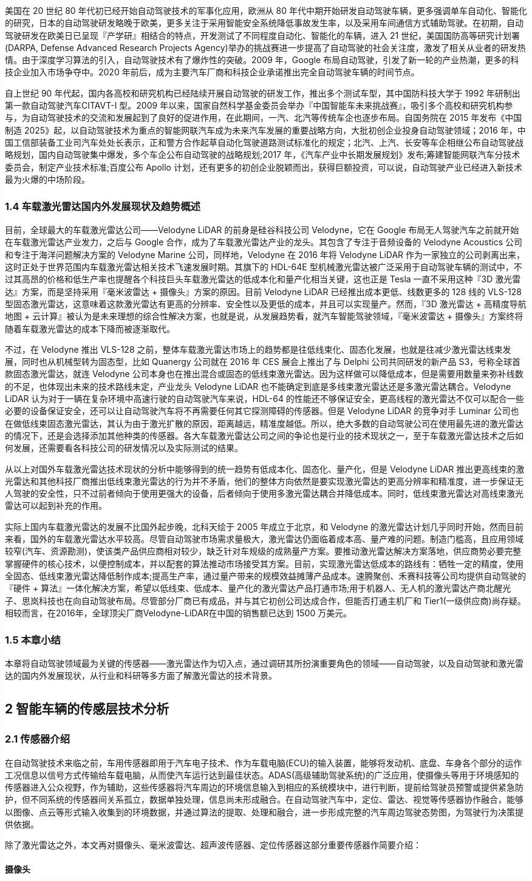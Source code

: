 美国在 20 世纪 80 年代初已经开始自动驾驶技术的军事化应用，欧洲从  80 年代中期开始研发自动驾驶车辆，更多强调单车自动化、智能化的研究，日本的自动驾驶研发略晚于欧美，更多关注于采用智能安全系统降低事故发生率，以及采用车间通信方式辅助驾驶。在初期，自动驾驶研发在欧美日已呈现『产学研』相结合的特点，开发测试了不同程度自动化、智能化的车辆，进入 21 世纪，美国国防高等研究计划署(DARPA, Defense Advanced Research Projects  Agency)举办的挑战赛进一步提高了自动驾驶的社会关注度，激发了相关从业者的研发热情。由于深度学习算法的引入，自动驾驶技术有了爆炸性的突破。2009 年，Google  布局自动驾驶，引发了新一轮的产业热潮，更多的科技企业加入市场争夺中。2020 年前后，成为主要汽车厂商和科技企业承诺推出完全自动驾驶车辆的时间节点。

自上世纪 90 年代起，国内各高校和研究机构已经陆续开展自动驾驶的研发工作，推出多个测试车型，其中国防科技大学于 1992  年研制出第一款自动驾驶汽车CITAVT-Ⅰ 型。2009  年以来，国家自然科学基金委员会举办『中国智能车未来挑战赛』，吸引多个高校和研究机构参与，为自动驾驶技术的交流和发展起到了良好的促进作用，在此期间，一汽、北汽等传统车企也逐步布局。自国务院在 2015 年发布《中国制造  2025》起，以自动驾驶技术为重点的智能网联汽车成为未来汽车发展的重要战略方向，大批初创企业投身自动驾驶领域；2016  年，中国工信部装备工业司汽车处处长表示，正和警方合作起草自动化驾驶道路测试标准化的规定；北汽、上汽、长安等车企相继公布自动驾驶战略规划，国内自动驾驶集中爆发，多个车企公布自动驾驶的战略规划;2017 年，《汽车产业中长期发展规划》发布;筹建智能网联汽车分技术委员会，制定产业技术标准;百度公布 Apollo  计划，还有更多的初创企业脱颖而出，获得巨额投资，可以说，自动驾驶产业已经进入新技术最为火爆的中场阶段。

### 1.4 车载激光雷达国内外发展现状及趋势概述

目前，全球最大的车载激光雷达公司——Velodyne LiDAR 的前身是硅谷科技公司 Velodyne，它在 Google 布局无人驾驶汽车之前就开始在车载激光雷达产业发力，之后与 Google 合作，成为了车载激光雷达产业的龙头。其包含了专注于音频设备的 Velodyne Acoustics 公司和专注于海洋问题解决方案的  Velodyne Marine 公司，同样地，Velodyne 在 2016 年将 Velodyne LiDAR  作为一家独立的公司剥离出来，这时正处于世界范围内车载激光雷达相关技术飞速发展时期。其旗下的 HDL-64E  型机械激光雷达被广泛采用于自动驾驶车辆的测试中，不过其高昂的价格和低生产率也提醒各个科技巨头车载激光雷达的低成本化和量产化相当关键，这也正是  Tesla 一直不采用这种『3D 激光雷达』方案，而是坚持采用『毫米波雷达 + 摄像头』方案的原因。目前 Velodyne LiDAR  已经推出成本更低、线数更多的 128 线的 VLS-128  型固态激光雷达，这意味着这款激光雷达有更高的分辨率、安全性以及更低的成本，并且可以实现量产。然而，『3D  激光雷达 + 高精度导航地图 + 云计算』被认为是未来理想的综合性解决方案，也就是说，从发展趋势看，就汽车智能驾驶领域，『毫米波雷达 + 摄像头』方案终将随着车载激光雷达的成本下降而被逐渐取代。

不过，在 Velodyne 推出 VLS-128  之前，整体车载激光雷达市场上的趋势都是往低线束化、固态化发展，也就是往减少激光雷达线束发展，同时也从机械型转为固态型，比如 Quanergy  公司就在 2016 年 CES 展会上推出了与 Delphi 公司共同研发的新产品 S3，号称全球首款固态激光雷达，就连 Velodyne  公司本身也在推出混合或固态的低线束激光雷达。因为这样做可以降低成本，但是需要用数量来弥补线数的不足，也体现出未来的技术路线未定，产业龙头  Velodyne LiDAR 也不能确定到底是多线束激光雷达还是多激光雷达耦合。Velodyne LiDAR  认为对于一辆在复杂环境中高速行驶的自动驾驶汽车来说，HDL-64  的性能还不够保证安全，更高线程的激光雷达不仅可以配合一些必要的设备保证安全，还可以让自动驾驶汽车将不再需要任何其它探测障碍的传感器。但是  Velodyne LiDAR 的竞争对手 Luminar  公司也在做低线束固态激光雷达，其认为由于激光扩散的原因，距离越远，精准度越低。所以，绝大多数的自动驾驶公司在使用最先进的激光雷达的情况下，还是会选择添加其他种类的传感器。各大车载激光雷达公司之间的争论也是行业的技术现状之一，至于车载激光雷达技术之后如何发展，还需要看各科技公司的研发情况以及实际测试的结果。

从以上对国外车载激光雷达技术现状的分析中能够得到的统一趋势有低成本化、固态化、量产化，但是 Velodyne LiDAR  推出更高线束的激光雷达和其他科技厂商推出低线束激光雷达的行为并不矛盾，他们的整体方向依然是要实现激光雷达的更高分辨率和精准度，进一步保证无人驾驶的安全性，只不过前者倾向于使用更强大的设备，后者倾向于使用多激光雷达耦合并降低成本。同时，低线束激光雷达对高线束激光雷达可以起到补充的作用。

实际上国内车载激光雷达的发展不比国外起步晚，北科天绘于 2005 年成立于北京，和 Velodyne  的激光雷达计划几乎同时开始，然而目前来看，国外的车载激光雷达水平较高。尽管自动驾驶市场需求量极大，激光雷达仍面临着成本高、量产难的问题。制造门槛高，且应用领域较窄(汽车、资源勘测)，使该类产品供应商相对较少，缺乏针对车规级的成熟量产方案。要推动激光雷达解决方案落地，供应商势必要完整掌握硬件的核心技术，以便控制成本，并以配套的算法推动市场接受其方案。目前，实现激光雷达低成本的路线有：牺牲一定的精度，使用全固态、低线束激光雷达降低制作成本;提高生产率，通过量产带来的规模效益摊薄产品成本。速腾聚创、禾赛科技等公司均提供自动驾驶的『硬件 + 算法』一体化解决方案，希望以低线束、低成本、量产化的激光雷达产品打通市场;用于机器人、无人机的激光雷达产商北醒光子、思岚科技也在向自动驾驶布局。尽管部分厂商已有成品，并与其它初创公司达成合作，但能否打通主机厂和 Tier1(一级供应商)尚存疑。相较而言，在2016年，全球顶尖厂商Velodyne-LiDAR在中国的销售额已达到 1500 万美元。

### 1.5 本章小结

本章将自动驾驶领域最为关键的传感器——激光雷达作为切入点，通过调研其所扮演重要角色的领域——自动驾驶，以及自动驾驶和激光雷达的国内外发展现状，从行业和科研等多方面了解激光雷达的技术背景。

## 2 智能车辆的传感层技术分析

### 2.1 传感器介绍

在自动驾驶技术来临之前，车用传感器即用于汽车电子技术、作为车载电脑(ECU)的输入装置，能够将发动机、底盘、车身各个部分的运作工况信息以信号方式传输给车载电脑，从而使汽车运行达到最佳状态。ADAS(高级辅助驾驶系统)的广泛应用，使摄像头等用于环境感知的传感器进入公众视野，作为辅助，这些传感器将汽车周边的环境信息输入到相应的系统模块中，进行判断，提前给驾驶员预警或提供紧急防护，但不同系统的传感器间关系孤立，数据单独处理，信息尚未形成融合。在自动驾驶汽车中，定位、雷达、视觉等传感器协作融合，能够以图像、点云等形式输入收集到的环境数据，并通过算法的提取、处理和融合，进一步形成完整的汽车周边驾驶态势图，为驾驶行为决策提供依据。

除了激光雷达之外，本文再对摄像头、毫米波雷达、超声波传感器、定位传感器这部分重要传感器作简要介绍：

#### 摄像头
